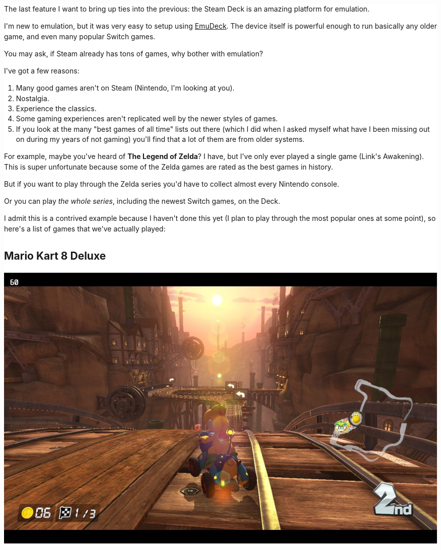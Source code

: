 The last feature I want to bring up ties into the previous: the Steam Deck is an amazing platform for emulation.

I'm new to emulation, but it was very easy to setup using [EmuDeck][].
The device itself is powerful enough to run basically any older game, and even many popular Switch games.

You may ask, if Steam already has tons of games, why bother with emulation?

I've got a few reasons:

1. Many good games aren't on Steam (Nintendo, I'm looking at you).
1. Nostalgia.
1. Experience the classics.
1. Some gaming experiences aren't replicated well by the newer styles of games.
1. If you look at the many "best games of all time" lists out there (which I did when I asked myself what have I been missing out on during my years of not gaming) you'll find that a lot of them are from older systems.

For example, maybe you've heard of **The Legend of Zelda**?
I have, but I've only ever played a single game (Link's Awakening).
This is super unfortunate because some of the Zelda games are rated as the best games in history.

But if you want to play through the Zelda series you'd have to collect almost every Nintendo console.

Or you can play *the whole series*, including the newest Switch games, on the Deck.

I admit this is a contrived example because I haven't done this yet (I plan to play through the most popular ones at some point), so here's a list of games that we've actually played:

## Mario Kart 8 Deluxe

![](/images/steam_deck/mario_kart.jpg)


[LEGO Jurassic World]: https://store.steampowered.com/app/352400/LEGO_Jurassic_World/
[LEGO Star Wars: The Skywalker Saga]: https://store.steampowered.com/app/920210/LEGO_Star_Wars_The_Skywalker_Saga/
[LEGO City Undercover]: https://store.steampowered.com/app/578330/LEGO_City_Undercover/
[Overcooked! 2]: https://store.steampowered.com/app/728880/Overcooked_2/
[Forza Horizon 5]: https://store.steampowered.com/app/1551360/Forza_Horizon_5/
[shredder]: https://store.steampowered.com/app/1361510/Teenage_Mutant_Ninja_Turtles_Shredders_Revenge/
[Teenage Mutant Ninja Turtles: Mutant Mayhem]: https://www.imdb.com/title/tt8589698/
[FTL]: https://store.steampowered.com/app/212680/FTL_Faster_Than_Light/
[Parkitect]: https://store.steampowered.com/app/453090/Parkitect/
[Rollercoaster Tycoon]: https://store.steampowered.com/app/285310/RollerCoaster_Tycoon_Deluxe/
[Grim Dawn]: https://store.steampowered.com/app/219990/Grim_Dawn/
[tony]: https://store.steampowered.com/app/2395210/Tony_Hawks_Pro_Skater_1__2/
[unbound]: https://www.pokemoncoders.com/pokemon-unbound/
[Steam Deck]: https://www.steamdeck.com/en/ "Steam Dcke: All-in-one portable PC gaming."
[burnout and depression]: /blog/2023/03/14/battling_burnout/
[Steam]: https://store.steampowered.com/
[ProtonDB]: https://www.protondb.com/
[FTL-micro-pause]: https://www.youtube.com/watch?v=C5RAHsrim-g
[ftl-ships]: /blog/2023/06/16/i_beat_ftl_on_hard_with_all_ships_in_the_game/
[EmuDeck]: https://www.emudeck.com/
[Steam Input]: https://partner.steamgames.com/doc/features/steam_controller
[Clone Hero]: https://clonehero.net/
[Veloren]: https://veloren.net/
